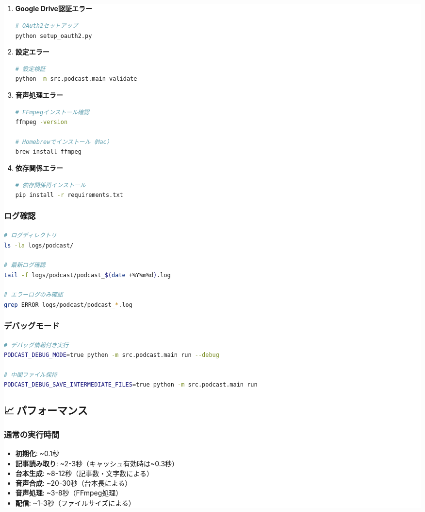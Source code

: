 1. **Google Drive認証エラー**
   ```bash
   # OAuth2セットアップ
   python setup_oauth2.py
   ```

2. **設定エラー**
   ```bash
   # 設定検証
   python -m src.podcast.main validate
   ```

3. **音声処理エラー**
   ```bash
   # FFmpegインストール確認
   ffmpeg -version
   
   # Homebrewでインストール（Mac）
   brew install ffmpeg
   ```

4. **依存関係エラー**
   ```bash
   # 依存関係再インストール
   pip install -r requirements.txt
   ```

### ログ確認

```bash
# ログディレクトリ
ls -la logs/podcast/

# 最新ログ確認
tail -f logs/podcast/podcast_$(date +%Y%m%d).log

# エラーログのみ確認
grep ERROR logs/podcast/podcast_*.log
```

### デバッグモード

```bash
# デバッグ情報付き実行
PODCAST_DEBUG_MODE=true python -m src.podcast.main run --debug

# 中間ファイル保持
PODCAST_DEBUG_SAVE_INTERMEDIATE_FILES=true python -m src.podcast.main run
```

## 📈 パフォーマンス

### 通常の実行時間

- **初期化**: ~0.1秒
- **記事読み取り**: ~2-3秒（キャッシュ有効時は~0.3秒）
- **台本生成**: ~8-12秒（記事数・文字数による）
- **音声合成**: ~20-30秒（台本長による）
- **音声処理**: ~3-8秒（FFmpeg処理）
- **配信**: ~1-3秒（ファイルサイズによる）
